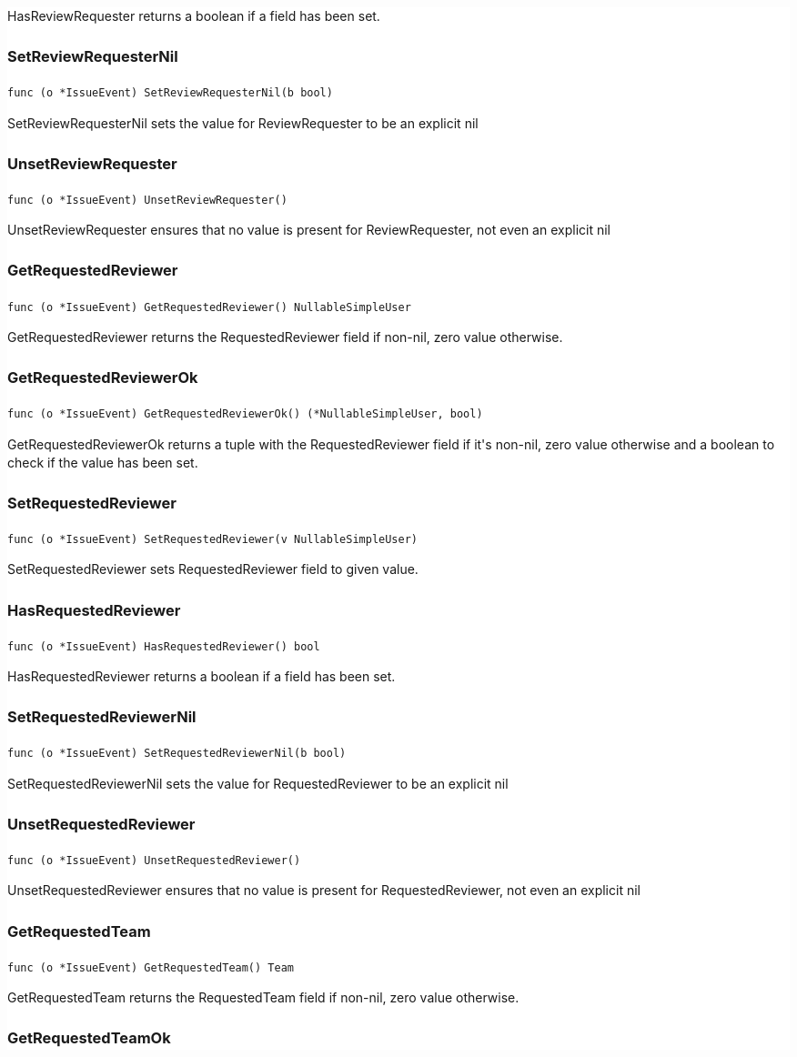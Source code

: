 HasReviewRequester returns a boolean if a field has been set.

### SetReviewRequesterNil

`func (o *IssueEvent) SetReviewRequesterNil(b bool)`

 SetReviewRequesterNil sets the value for ReviewRequester to be an explicit nil

### UnsetReviewRequester
`func (o *IssueEvent) UnsetReviewRequester()`

UnsetReviewRequester ensures that no value is present for ReviewRequester, not even an explicit nil
### GetRequestedReviewer

`func (o *IssueEvent) GetRequestedReviewer() NullableSimpleUser`

GetRequestedReviewer returns the RequestedReviewer field if non-nil, zero value otherwise.

### GetRequestedReviewerOk

`func (o *IssueEvent) GetRequestedReviewerOk() (*NullableSimpleUser, bool)`

GetRequestedReviewerOk returns a tuple with the RequestedReviewer field if it's non-nil, zero value otherwise
and a boolean to check if the value has been set.

### SetRequestedReviewer

`func (o *IssueEvent) SetRequestedReviewer(v NullableSimpleUser)`

SetRequestedReviewer sets RequestedReviewer field to given value.

### HasRequestedReviewer

`func (o *IssueEvent) HasRequestedReviewer() bool`

HasRequestedReviewer returns a boolean if a field has been set.

### SetRequestedReviewerNil

`func (o *IssueEvent) SetRequestedReviewerNil(b bool)`

 SetRequestedReviewerNil sets the value for RequestedReviewer to be an explicit nil

### UnsetRequestedReviewer
`func (o *IssueEvent) UnsetRequestedReviewer()`

UnsetRequestedReviewer ensures that no value is present for RequestedReviewer, not even an explicit nil
### GetRequestedTeam

`func (o *IssueEvent) GetRequestedTeam() Team`

GetRequestedTeam returns the RequestedTeam field if non-nil, zero value otherwise.

### GetRequestedTeamOk
